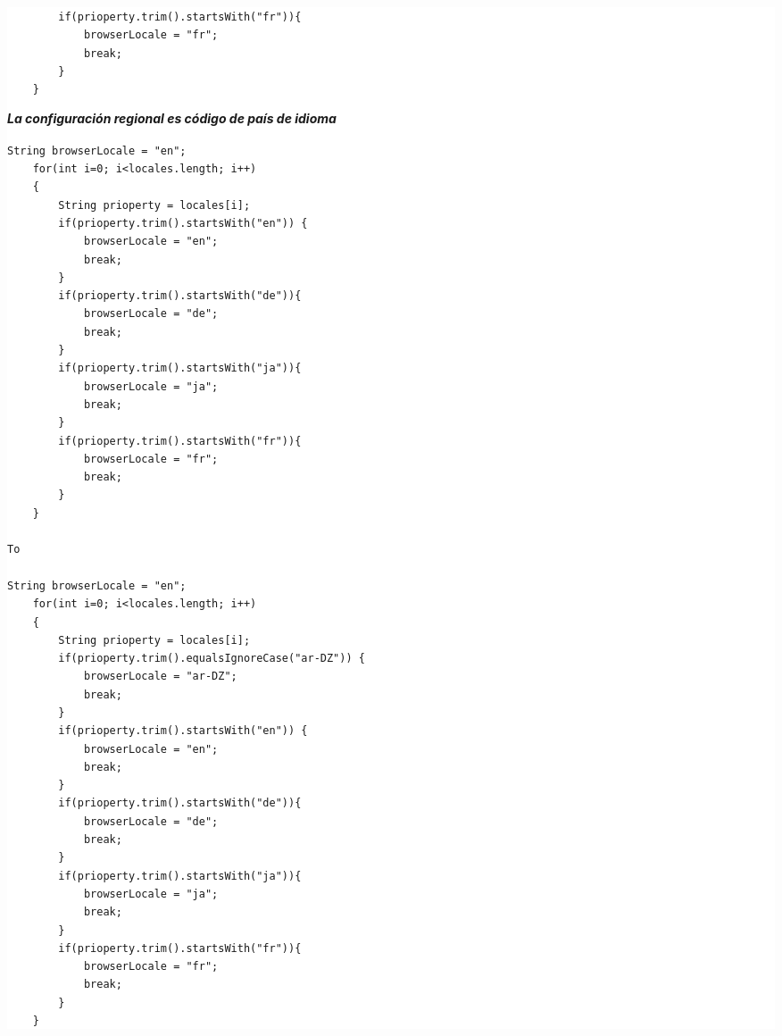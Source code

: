    ```
           if(prioperty.trim().startsWith("fr")){
               browserLocale = "fr";
               break;
           }
       }
   ```

   ***La configuración regional es código de país de idioma***

   ```
   String browserLocale = "en";
       for(int i=0; i<locales.length; i++)
       {
           String prioperty = locales[i];
           if(prioperty.trim().startsWith("en")) {
               browserLocale = "en";
               break;
           }
           if(prioperty.trim().startsWith("de")){
               browserLocale = "de";
               break;
           }
           if(prioperty.trim().startsWith("ja")){
               browserLocale = "ja";
               break;
           }
           if(prioperty.trim().startsWith("fr")){
               browserLocale = "fr";
               break;
           }
       }
   
   To
   
   String browserLocale = "en";
       for(int i=0; i<locales.length; i++)
       {
           String prioperty = locales[i];
           if(prioperty.trim().equalsIgnoreCase("ar-DZ")) {
               browserLocale = "ar-DZ";
               break;
           }
           if(prioperty.trim().startsWith("en")) {
               browserLocale = "en";
               break;
           }
           if(prioperty.trim().startsWith("de")){
               browserLocale = "de";
               break;
           }
           if(prioperty.trim().startsWith("ja")){
               browserLocale = "ja";
               break;
           }
           if(prioperty.trim().startsWith("fr")){
               browserLocale = "fr";
               break;
           }
       }
   ```
